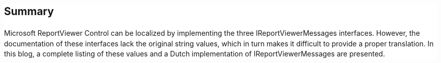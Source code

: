 
## Summary

Microsoft ReportViewer Control can be localized by implementing the three IReportViewerMessages interfaces. However, the documentation of these interfaces lack the original string values, which in turn makes it difficult to provide a proper translation. In this blog, a complete listing of these values and a Dutch implementation of IReportViewerMessages are presented.